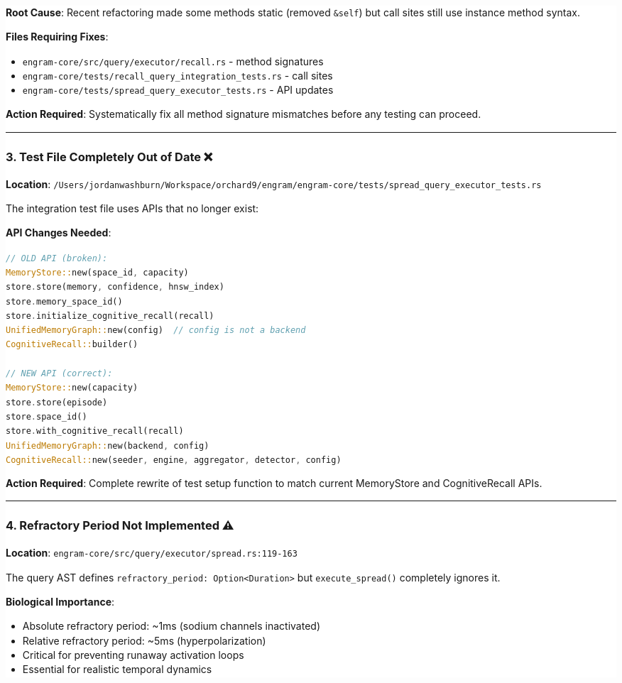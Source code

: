 **Root Cause**: Recent refactoring made some methods static (removed `&self`) but call sites still use instance method syntax.

**Files Requiring Fixes**:
- `engram-core/src/query/executor/recall.rs` - method signatures
- `engram-core/tests/recall_query_integration_tests.rs` - call sites
- `engram-core/tests/spread_query_executor_tests.rs` - API updates

**Action Required**: Systematically fix all method signature mismatches before any testing can proceed.

---

### 3. **Test File Completely Out of Date** ❌
**Location**: `/Users/jordanwashburn/Workspace/orchard9/engram/engram-core/tests/spread_query_executor_tests.rs`

The integration test file uses APIs that no longer exist:

**API Changes Needed**:
```rust
// OLD API (broken):
MemoryStore::new(space_id, capacity)
store.store(memory, confidence, hnsw_index)
store.memory_space_id()
store.initialize_cognitive_recall(recall)
UnifiedMemoryGraph::new(config)  // config is not a backend
CognitiveRecall::builder()

// NEW API (correct):
MemoryStore::new(capacity)
store.store(episode)
store.space_id()
store.with_cognitive_recall(recall)
UnifiedMemoryGraph::new(backend, config)
CognitiveRecall::new(seeder, engine, aggregator, detector, config)
```

**Action Required**: Complete rewrite of test setup function to match current MemoryStore and CognitiveRecall APIs.

---

### 4. **Refractory Period Not Implemented** ⚠️
**Location**: `engram-core/src/query/executor/spread.rs:119-163`

The query AST defines `refractory_period: Option<Duration>` but `execute_spread()` completely ignores it.

**Biological Importance**:
- Absolute refractory period: ~1ms (sodium channels inactivated)
- Relative refractory period: ~5ms (hyperpolarization)
- Critical for preventing runaway activation loops
- Essential for realistic temporal dynamics
